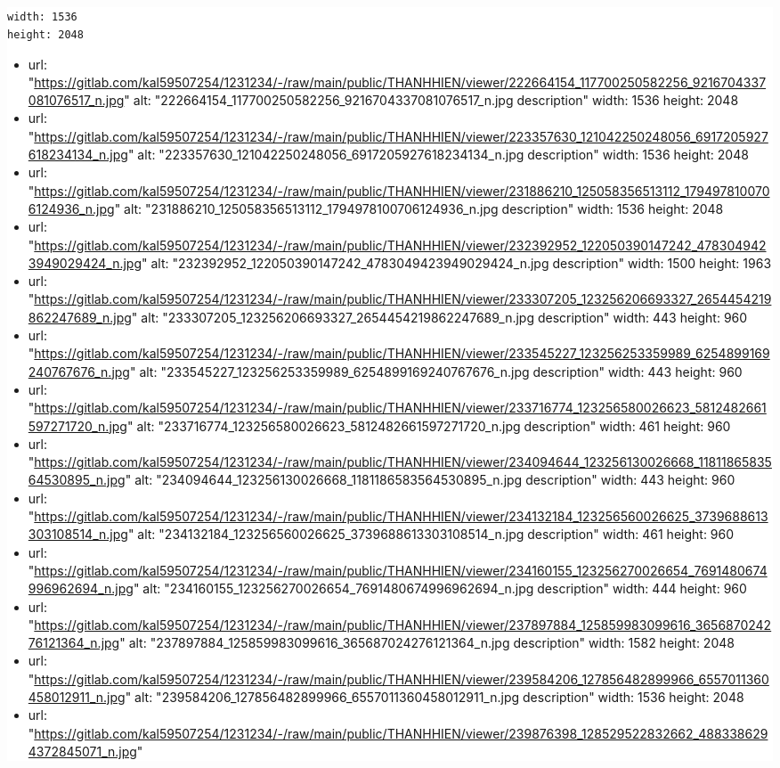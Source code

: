     width: 1536
    height: 2048
  - url: "https://gitlab.com/kal59507254/1231234/-/raw/main/public/THANHHIEN/viewer/222664154_117700250582256_9216704337081076517_n.jpg"
    alt: "222664154_117700250582256_9216704337081076517_n.jpg description"
    width: 1536
    height: 2048
  - url: "https://gitlab.com/kal59507254/1231234/-/raw/main/public/THANHHIEN/viewer/223357630_121042250248056_6917205927618234134_n.jpg"
    alt: "223357630_121042250248056_6917205927618234134_n.jpg description"
    width: 1536
    height: 2048
  - url: "https://gitlab.com/kal59507254/1231234/-/raw/main/public/THANHHIEN/viewer/231886210_125058356513112_1794978100706124936_n.jpg"
    alt: "231886210_125058356513112_1794978100706124936_n.jpg description"
    width: 1536
    height: 2048
  - url: "https://gitlab.com/kal59507254/1231234/-/raw/main/public/THANHHIEN/viewer/232392952_122050390147242_4783049423949029424_n.jpg"
    alt: "232392952_122050390147242_4783049423949029424_n.jpg description"
    width: 1500
    height: 1963
  - url: "https://gitlab.com/kal59507254/1231234/-/raw/main/public/THANHHIEN/viewer/233307205_123256206693327_2654454219862247689_n.jpg"
    alt: "233307205_123256206693327_2654454219862247689_n.jpg description"
    width: 443
    height: 960
  - url: "https://gitlab.com/kal59507254/1231234/-/raw/main/public/THANHHIEN/viewer/233545227_123256253359989_6254899169240767676_n.jpg"
    alt: "233545227_123256253359989_6254899169240767676_n.jpg description"
    width: 443
    height: 960
  - url: "https://gitlab.com/kal59507254/1231234/-/raw/main/public/THANHHIEN/viewer/233716774_123256580026623_5812482661597271720_n.jpg"
    alt: "233716774_123256580026623_5812482661597271720_n.jpg description"
    width: 461
    height: 960
  - url: "https://gitlab.com/kal59507254/1231234/-/raw/main/public/THANHHIEN/viewer/234094644_123256130026668_1181186583564530895_n.jpg"
    alt: "234094644_123256130026668_1181186583564530895_n.jpg description"
    width: 443
    height: 960
  - url: "https://gitlab.com/kal59507254/1231234/-/raw/main/public/THANHHIEN/viewer/234132184_123256560026625_3739688613303108514_n.jpg"
    alt: "234132184_123256560026625_3739688613303108514_n.jpg description"
    width: 461
    height: 960
  - url: "https://gitlab.com/kal59507254/1231234/-/raw/main/public/THANHHIEN/viewer/234160155_123256270026654_7691480674996962694_n.jpg"
    alt: "234160155_123256270026654_7691480674996962694_n.jpg description"
    width: 444
    height: 960
  - url: "https://gitlab.com/kal59507254/1231234/-/raw/main/public/THANHHIEN/viewer/237897884_125859983099616_365687024276121364_n.jpg"
    alt: "237897884_125859983099616_365687024276121364_n.jpg description"
    width: 1582
    height: 2048
  - url: "https://gitlab.com/kal59507254/1231234/-/raw/main/public/THANHHIEN/viewer/239584206_127856482899966_6557011360458012911_n.jpg"
    alt: "239584206_127856482899966_6557011360458012911_n.jpg description"
    width: 1536
    height: 2048
  - url: "https://gitlab.com/kal59507254/1231234/-/raw/main/public/THANHHIEN/viewer/239876398_128529522832662_4883386294372845071_n.jpg"